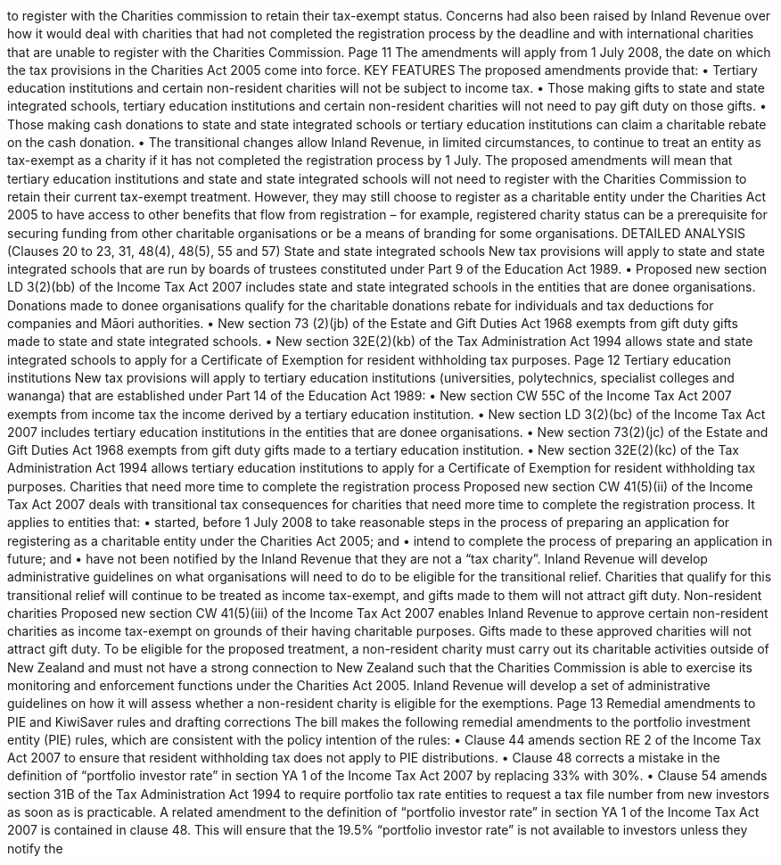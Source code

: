 to register with the Charities commission to retain their tax-exempt status. Concerns had also been raised by Inland Revenue over how it would deal with charities that had not completed the registration process by the deadline and with international charities that are unable to register with the Charities Commission. Page 11 The amendments will apply from 1 July 2008, the date on which the tax provisions in the Charities Act 2005 come into force. KEY FEATURES The proposed amendments provide that: • Tertiary education institutions and certain non-resident charities will not be subject to income tax. • Those making gifts to state and state integrated schools, tertiary education institutions and certain non-resident charities will not need to pay gift duty on those gifts. • Those making cash donations to state and state integrated schools or tertiary education institutions can claim a charitable rebate on the cash donation. • The transitional changes allow Inland Revenue, in limited circumstances, to continue to treat an entity as tax-exempt as a charity if it has not completed the registration process by 1 July. The proposed amendments will mean that tertiary education institutions and state and state integrated schools will not need to register with the Charities Commission to retain their current tax-exempt treatment. However, they may still choose to register as a charitable entity under the Charities Act 2005 to have access to other benefits that flow from registration – for example, registered charity status can be a prerequisite for securing funding from other charitable organisations or be a means of branding for some organisations. DETAILED ANALYSIS (Clauses 20 to 23, 31, 48(4), 48(5), 55 and 57) State and state integrated schools New tax provisions will apply to state and state integrated schools that are run by boards of trustees constituted under Part 9 of the Education Act 1989. • Proposed new section LD 3(2)(bb) of the Income Tax Act 2007 includes state and state integrated schools in the entities that are donee organisations. Donations made to donee organisations qualify for the charitable donations rebate for individuals and tax deductions for companies and Māori authorities. • New section 73 (2)(jb) of the Estate and Gift Duties Act 1968 exempts from gift duty gifts made to state and state integrated schools. • New section 32E(2)(kb) of the Tax Administration Act 1994 allows state and state integrated schools to apply for a Certificate of Exemption for resident withholding tax purposes. Page 12 Tertiary education institutions New tax provisions will apply to tertiary education institutions (universities, polytechnics, specialist colleges and wananga) that are established under Part 14 of the Education Act 1989: • New section CW 55C of the Income Tax Act 2007 exempts from income tax the income derived by a tertiary education institution. • New section LD 3(2)(bc) of the Income Tax Act 2007 includes tertiary education institutions in the entities that are donee organisations. • New section 73(2)(jc) of the Estate and Gift Duties Act 1968 exempts from gift duty gifts made to a tertiary education institution. • New section 32E(2)(kc) of the Tax Administration Act 1994 allows tertiary education institutions to apply for a Certificate of Exemption for resident withholding tax purposes. Charities that need more time to complete the registration process Proposed new section CW 41(5)(ii) of the Income Tax Act 2007 deals with transitional tax consequences for charities that need more time to complete the registration process. It applies to entities that: • started, before 1 July 2008 to take reasonable steps in the process of preparing an application for registering as a charitable entity under the Charities Act 2005; and • intend to complete the process of preparing an application in future; and • have not been notified by the Inland Revenue that they are not a “tax charity”. Inland Revenue will develop administrative guidelines on what organisations will need to do to be eligible for the transitional relief. Charities that qualify for this transitional relief will continue to be treated as income tax-exempt, and gifts made to them will not attract gift duty. Non-resident charities Proposed new section CW 41(5)(iii) of the Income Tax Act 2007 enables Inland Revenue to approve certain non-resident charities as income tax-exempt on grounds of their having charitable purposes. Gifts made to these approved charities will not attract gift duty. To be eligible for the proposed treatment, a non-resident charity must carry out its charitable activities outside of New Zealand and must not have a strong connection to New Zealand such that the Charities Commission is able to exercise its monitoring and enforcement functions under the Charities Act 2005. Inland Revenue will develop a set of administrative guidelines on how it will assess whether a non-resident charity is eligible for the exemptions. Page 13 Remedial amendments to PIE and KiwiSaver rules and drafting corrections The bill makes the following remedial amendments to the portfolio investment entity (PIE) rules, which are consistent with the policy intention of the rules: • Clause 44 amends section RE 2 of the Income Tax Act 2007 to ensure that resident withholding tax does not apply to PIE distributions. • Clause 48 corrects a mistake in the definition of “portfolio investor rate” in section YA 1 of the Income Tax Act 2007 by replacing 33% with 30%. • Clause 54 amends section 31B of the Tax Administration Act 1994 to require portfolio tax rate entities to request a tax file number from new investors as soon as is practicable. A related amendment to the definition of “portfolio investor rate” in section YA 1 of the Income Tax Act 2007 is contained in clause 48. This will ensure that the 19.5% “portfolio investor rate” is not available to investors unless they notify the